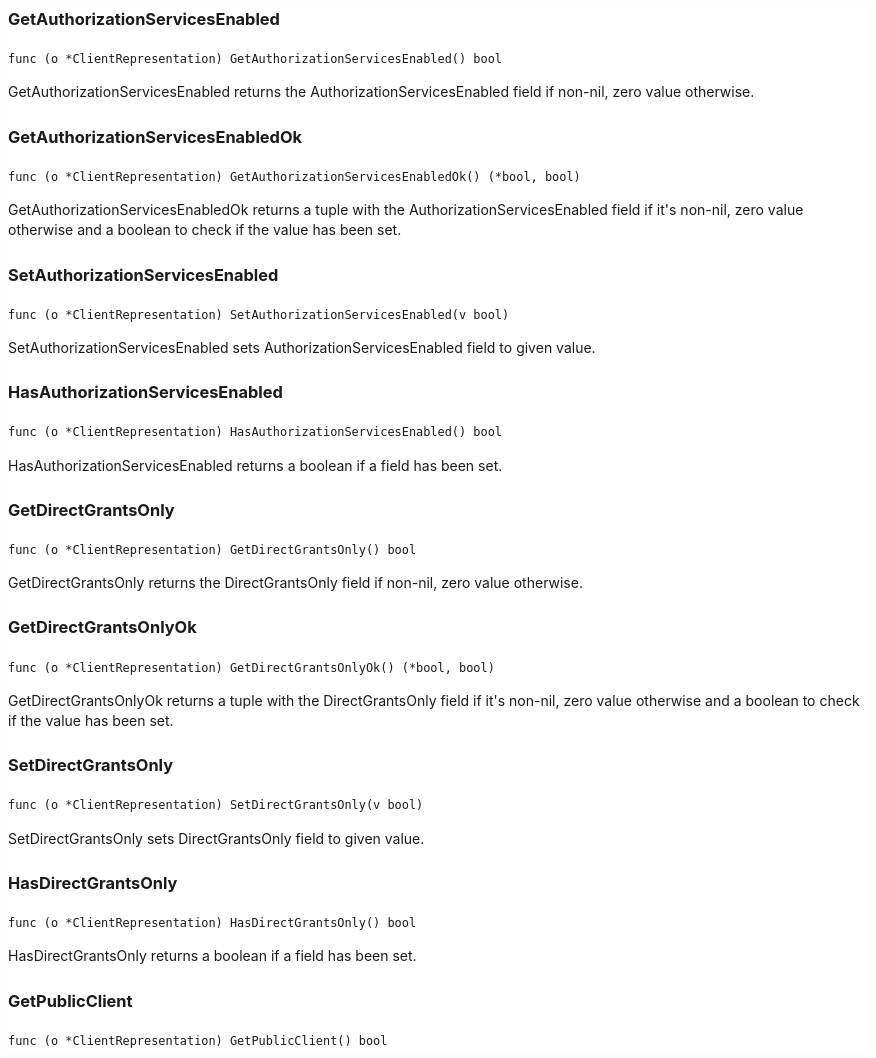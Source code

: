 ### GetAuthorizationServicesEnabled

`func (o *ClientRepresentation) GetAuthorizationServicesEnabled() bool`

GetAuthorizationServicesEnabled returns the AuthorizationServicesEnabled field if non-nil, zero value otherwise.

### GetAuthorizationServicesEnabledOk

`func (o *ClientRepresentation) GetAuthorizationServicesEnabledOk() (*bool, bool)`

GetAuthorizationServicesEnabledOk returns a tuple with the AuthorizationServicesEnabled field if it's non-nil, zero value otherwise
and a boolean to check if the value has been set.

### SetAuthorizationServicesEnabled

`func (o *ClientRepresentation) SetAuthorizationServicesEnabled(v bool)`

SetAuthorizationServicesEnabled sets AuthorizationServicesEnabled field to given value.

### HasAuthorizationServicesEnabled

`func (o *ClientRepresentation) HasAuthorizationServicesEnabled() bool`

HasAuthorizationServicesEnabled returns a boolean if a field has been set.

### GetDirectGrantsOnly

`func (o *ClientRepresentation) GetDirectGrantsOnly() bool`

GetDirectGrantsOnly returns the DirectGrantsOnly field if non-nil, zero value otherwise.

### GetDirectGrantsOnlyOk

`func (o *ClientRepresentation) GetDirectGrantsOnlyOk() (*bool, bool)`

GetDirectGrantsOnlyOk returns a tuple with the DirectGrantsOnly field if it's non-nil, zero value otherwise
and a boolean to check if the value has been set.

### SetDirectGrantsOnly

`func (o *ClientRepresentation) SetDirectGrantsOnly(v bool)`

SetDirectGrantsOnly sets DirectGrantsOnly field to given value.

### HasDirectGrantsOnly

`func (o *ClientRepresentation) HasDirectGrantsOnly() bool`

HasDirectGrantsOnly returns a boolean if a field has been set.

### GetPublicClient

`func (o *ClientRepresentation) GetPublicClient() bool`
